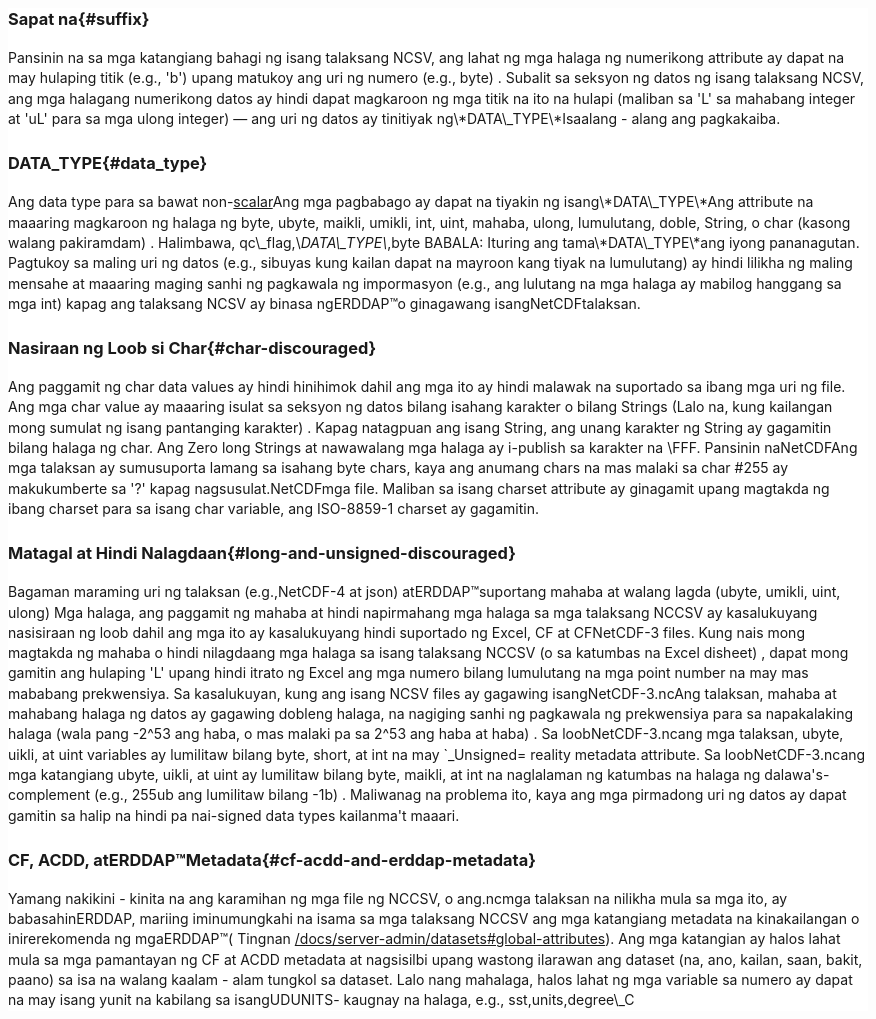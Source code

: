 ### Sapat na{#suffix} 
Pansinin na sa mga katangiang bahagi ng isang talaksang NCSV, ang lahat ng mga halaga ng numerikong attribute ay dapat na may hulaping titik (e.g., 'b') upang matukoy ang uri ng numero (e.g., byte) . Subalit sa seksyon ng datos ng isang talaksang NCSV, ang mga halagang numerikong datos ay hindi dapat magkaroon ng mga titik na ito na hulapi (maliban sa 'L' sa mahabang integer at 'uL' para sa mga ulong integer) — ang uri ng datos ay tinitiyak ng\\*DATA\\_TYPE\\*Isaalang - alang ang pagkakaiba.

### DATA_TYPE{#data_type} 
Ang data type para sa bawat non-[scalar](#scalar)Ang mga pagbabago ay dapat na tiyakin ng isang\\*DATA\\_TYPE\\*Ang attribute na maaaring magkaroon ng halaga ng byte, ubyte, maikli, umikli, int, uint, mahaba, ulong, lumulutang, doble, String, o char (kasong walang pakiramdam) . Halimbawa,
qc\\_flag,\\*DATA\\_TYPE\\*,byte
BABALA: Ituring ang tama\\*DATA\\_TYPE\\*ang iyong pananagutan. Pagtukoy sa maling uri ng datos (e.g., sibuyas kung kailan dapat na mayroon kang tiyak na lumulutang) ay hindi lilikha ng maling mensahe at maaaring maging sanhi ng pagkawala ng impormasyon (e.g., ang lulutang na mga halaga ay mabilog hanggang sa mga int) kapag ang talaksang NCSV ay binasa ngERDDAP™o ginagawang isangNetCDFtalaksan.

### Nasiraan ng Loob si Char{#char-discouraged} 
Ang paggamit ng char data values ay hindi hinihimok dahil ang mga ito ay hindi malawak na suportado sa ibang mga uri ng file. Ang mga char value ay maaaring isulat sa seksyon ng datos bilang isahang karakter o bilang Strings (Lalo na, kung kailangan mong sumulat ng isang pantanging karakter) . Kapag natagpuan ang isang String, ang unang karakter ng String ay gagamitin bilang halaga ng char. Ang Zero long Strings at nawawalang mga halaga ay i-publish sa karakter na \\FFF. Pansinin naNetCDFAng mga talaksan ay sumusuporta lamang sa isahang byte chars, kaya ang anumang chars na mas malaki sa char #255 ay makukumberte sa '?' kapag nagsusulat.NetCDFmga file. Maliban sa isang charset attribute ay ginagamit upang magtakda ng ibang charset para sa isang char variable, ang ISO-8859-1 charset ay gagamitin.

### Matagal at Hindi Nalagdaan{#long-and-unsigned-discouraged} 
Bagaman maraming uri ng talaksan (e.g.,NetCDF-4 at json) atERDDAP™suportang mahaba at walang lagda (ubyte, umikli, uint, ulong) Mga halaga, ang paggamit ng mahaba at hindi napirmahang mga halaga sa mga talaksang NCCSV ay kasalukuyang nasisiraan ng loob dahil ang mga ito ay kasalukuyang hindi suportado ng Excel, CF at CFNetCDF-3 files. Kung nais mong magtakda ng mahaba o hindi nilagdaang mga halaga sa isang talaksang NCCSV (o sa katumbas na Excel disheet) , dapat mong gamitin ang hulaping 'L' upang hindi itrato ng Excel ang mga numero bilang lumulutang na mga point number na may mas mababang prekwensiya. Sa kasalukuyan, kung ang isang NCSV files ay gagawing isangNetCDF-3.ncAng talaksan, mahaba at mahabang halaga ng datos ay gagawing dobleng halaga, na nagiging sanhi ng pagkawala ng prekwensiya para sa napakalaking halaga (wala pang -2^53 ang haba, o mas malaki pa sa 2^53 ang haba at haba) . Sa loobNetCDF-3.ncang mga talaksan, ubyte, uikli, at uint variables ay lumilitaw bilang byte, short, at int na may `_Unsigned= reality metadata attribute. Sa loobNetCDF-3.ncang mga katangiang ubyte, uikli, at uint ay lumilitaw bilang byte, maikli, at int na naglalaman ng katumbas na halaga ng dalawa's-complement (e.g., 255ub ang lumilitaw bilang -1b) . Maliwanag na problema ito, kaya ang mga pirmadong uri ng datos ay dapat gamitin sa halip na hindi pa nai-signed data types kailanma't maaari.

### CF, ACDD, atERDDAP™Metadata{#cf-acdd-and-erddap-metadata} 
Yamang nakikini - kinita na ang karamihan ng mga file ng NCCSV, o ang.ncmga talaksan na nilikha mula sa mga ito, ay babasahinERDDAP, mariing iminumungkahi na isama sa mga talaksang NCCSV ang mga katangiang metadata na kinakailangan o inirerekomenda ng mgaERDDAP™( Tingnan
[/docs/server-admin/datasets#global-attributes](/docs/server-admin/datasets#global-attributes)). Ang mga katangian ay halos lahat mula sa mga pamantayan ng CF at ACDD metadata at nagsisilbi upang wastong ilarawan ang dataset (na, ano, kailan, saan, bakit, paano) sa isa na walang kaalam - alam tungkol sa dataset. Lalo nang mahalaga, halos lahat ng mga variable sa numero ay dapat na may isang yunit na kabilang sa isangUDUNITS- kaugnay na halaga, e.g.,
sst,units,degree\\_C
